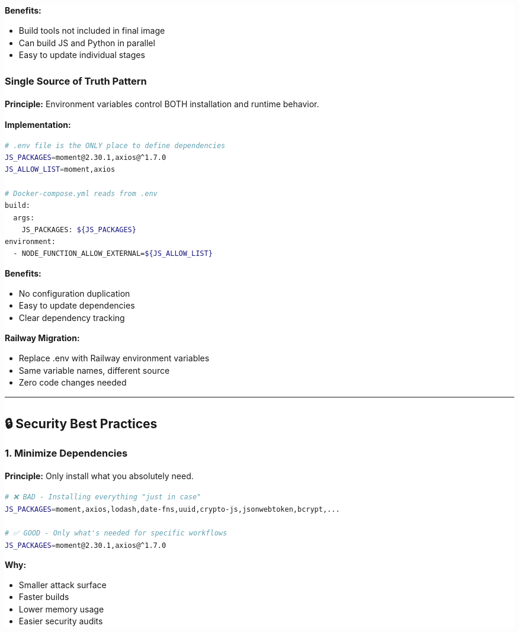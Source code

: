 **Benefits:**
- Build tools not included in final image
- Can build JS and Python in parallel
- Easy to update individual stages

### Single Source of Truth Pattern

**Principle:** Environment variables control BOTH installation and runtime behavior.

**Implementation:**
```bash
# .env file is the ONLY place to define dependencies
JS_PACKAGES=moment@2.30.1,axios@^1.7.0
JS_ALLOW_LIST=moment,axios

# Docker-compose.yml reads from .env
build:
  args:
    JS_PACKAGES: ${JS_PACKAGES}
environment:
  - NODE_FUNCTION_ALLOW_EXTERNAL=${JS_ALLOW_LIST}
```

**Benefits:**
- No configuration duplication
- Easy to update dependencies
- Clear dependency tracking

**Railway Migration:**
- Replace .env with Railway environment variables
- Same variable names, different source
- Zero code changes needed

---

## 🔒 Security Best Practices

### 1. Minimize Dependencies

**Principle:** Only install what you absolutely need.

```bash
# ❌ BAD - Installing everything "just in case"
JS_PACKAGES=moment,axios,lodash,date-fns,uuid,crypto-js,jsonwebtoken,bcrypt,...

# ✅ GOOD - Only what's needed for specific workflows
JS_PACKAGES=moment@2.30.1,axios@^1.7.0
```

**Why:**
- Smaller attack surface
- Faster builds
- Lower memory usage
- Easier security audits
